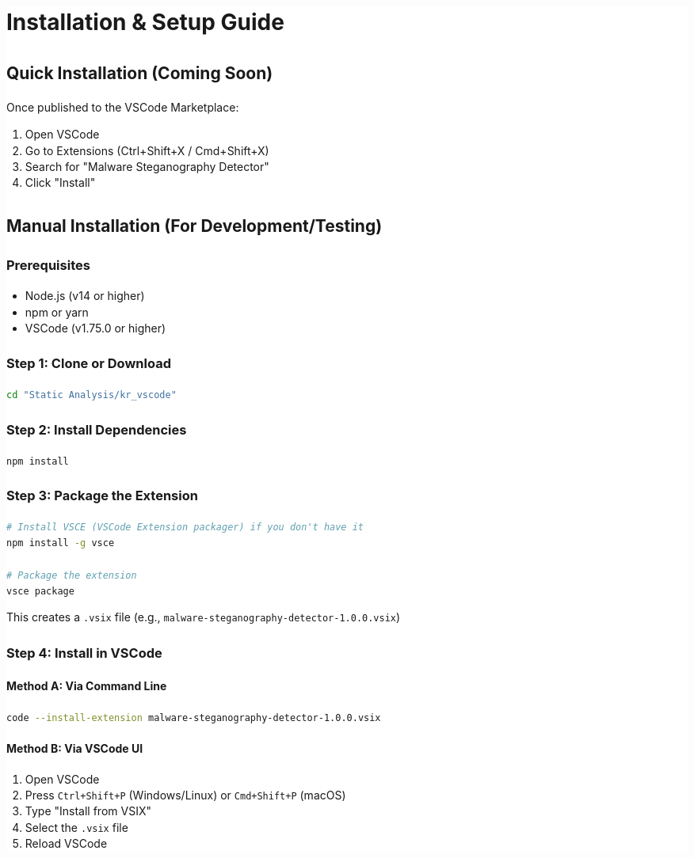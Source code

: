 # Installation & Setup Guide

## Quick Installation (Coming Soon)

Once published to the VSCode Marketplace:

1. Open VSCode
2. Go to Extensions (Ctrl+Shift+X / Cmd+Shift+X)
3. Search for "Malware Steganography Detector"
4. Click "Install"

## Manual Installation (For Development/Testing)

### Prerequisites

- Node.js (v14 or higher)
- npm or yarn
- VSCode (v1.75.0 or higher)

### Step 1: Clone or Download

```bash
cd "Static Analysis/kr_vscode"
```

### Step 2: Install Dependencies

```bash
npm install
```

### Step 3: Package the Extension

```bash
# Install VSCE (VSCode Extension packager) if you don't have it
npm install -g vsce

# Package the extension
vsce package
```

This creates a `.vsix` file (e.g., `malware-steganography-detector-1.0.0.vsix`)

### Step 4: Install in VSCode

#### Method A: Via Command Line
```bash
code --install-extension malware-steganography-detector-1.0.0.vsix
```

#### Method B: Via VSCode UI
1. Open VSCode
2. Press `Ctrl+Shift+P` (Windows/Linux) or `Cmd+Shift+P` (macOS)
3. Type "Install from VSIX"
4. Select the `.vsix` file
5. Reload VSCode

